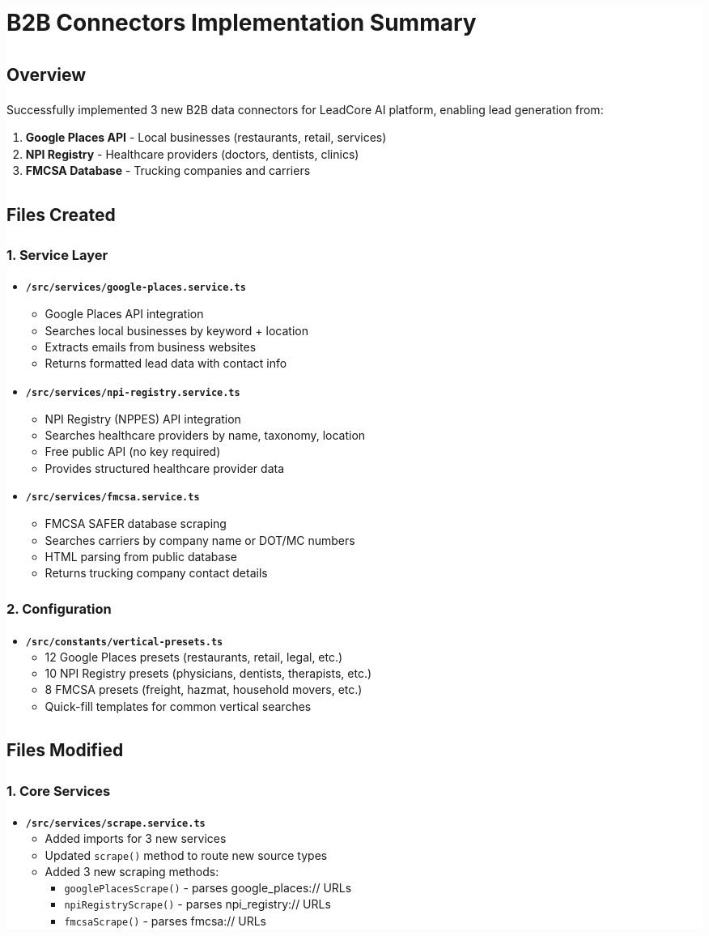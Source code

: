 # B2B Connectors Implementation Summary

## Overview
Successfully implemented 3 new B2B data connectors for LeadCore AI platform, enabling lead generation from:
1. **Google Places API** - Local businesses (restaurants, retail, services)
2. **NPI Registry** - Healthcare providers (doctors, dentists, clinics)
3. **FMCSA Database** - Trucking companies and carriers

## Files Created

### 1. Service Layer
- **`/src/services/google-places.service.ts`**
  - Google Places API integration
  - Searches local businesses by keyword + location
  - Extracts emails from business websites
  - Returns formatted lead data with contact info

- **`/src/services/npi-registry.service.ts`**
  - NPI Registry (NPPES) API integration
  - Searches healthcare providers by name, taxonomy, location
  - Free public API (no key required)
  - Provides structured healthcare provider data

- **`/src/services/fmcsa.service.ts`**
  - FMCSA SAFER database scraping
  - Searches carriers by company name or DOT/MC numbers
  - HTML parsing from public database
  - Returns trucking company contact details

### 2. Configuration
- **`/src/constants/vertical-presets.ts`**
  - 12 Google Places presets (restaurants, retail, legal, etc.)
  - 10 NPI Registry presets (physicians, dentists, therapists, etc.)
  - 8 FMCSA presets (freight, hazmat, household movers, etc.)
  - Quick-fill templates for common vertical searches

## Files Modified

### 1. Core Services
- **`/src/services/scrape.service.ts`**
  - Added imports for 3 new services
  - Updated `scrape()` method to route new source types
  - Added 3 new scraping methods:
    - `googlePlacesScrape()` - parses google_places:// URLs
    - `npiRegistryScrape()` - parses npi_registry:// URLs
    - `fmcsaScrape()` - parses fmcsa:// URLs
